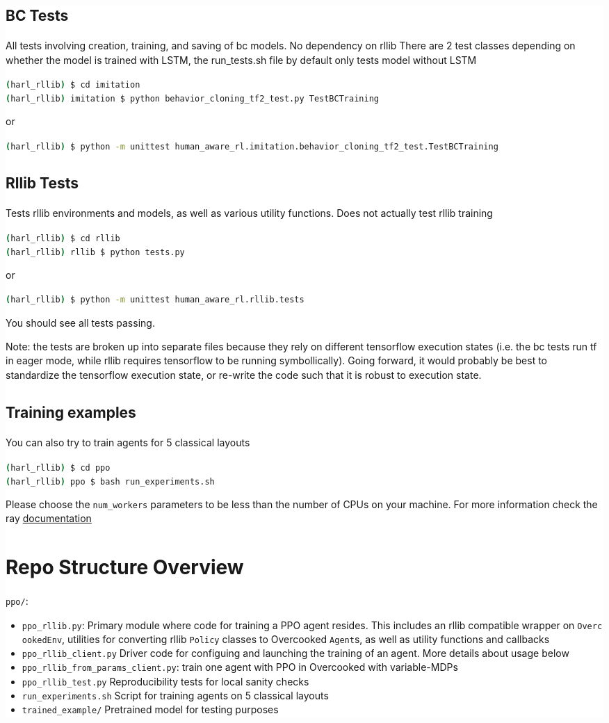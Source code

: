 ## BC Tests
All tests involving creation, training, and saving of bc models. No dependency on rllib
There are 2 test classes depending on whether the model is trained with LSTM, the run_tests.sh file by default only tests model without LSTM 
```bash
(harl_rllib) $ cd imitation
(harl_rllib) imitation $ python behavior_cloning_tf2_test.py TestBCTraining
```
or 
```bash
(harl_rllib) $ python -m unittest human_aware_rl.imitation.behavior_cloning_tf2_test.TestBCTraining
```
## Rllib Tests
Tests rllib environments and models, as well as various utility functions. Does not actually test rllib training
```bash
(harl_rllib) $ cd rllib
(harl_rllib) rllib $ python tests.py
```
or 
```bash
(harl_rllib) $ python -m unittest human_aware_rl.rllib.tests
```

You should see all tests passing. 

Note: the tests are broken up into separate files because they rely on different tensorflow execution states (i.e. the bc tests run tf in eager mode, while rllib requires tensorflow to be running symbollically). Going forward, it would probably be best to standardize the tensorflow execution state, or re-write the code such that it is robust to execution state.

## Training examples

You can also try to train agents for 5 classical layouts

```bash
(harl_rllib) $ cd ppo
(harl_rllib) ppo $ bash run_experiments.sh
```

Please choose the `num_workers` parameters to be less than the number of CPUs on your machine. For more information
check the ray [documentation](https://docs.ray.io/en/latest/rllib/rllib-training.html)

# Repo Structure Overview

`ppo/`:
- `ppo_rllib.py`: Primary module where code for training a PPO agent resides. This includes an rllib compatible wrapper on `OvercookedEnv`, utilities for converting rllib `Policy` classes to Overcooked `Agent`s, as well as utility functions and callbacks
- `ppo_rllib_client.py` Driver code for configuing and launching the training of an agent. More details about usage below
- `ppo_rllib_from_params_client.py`: train one agent with PPO in Overcooked with variable-MDPs 
- `ppo_rllib_test.py` Reproducibility tests for local sanity checks
- `run_experiments.sh` Script for training agents on 5 classical layouts
- `trained_example/` Pretrained model for testing purposes
